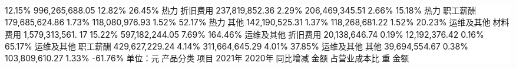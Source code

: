 12.15%
996,265,688.05
12.82%
26.45%
热力
折旧费用
237,819,852.36
2.29%
206,469,345.51
2.66%
15.18%
热力
职工薪酬
179,685,624.86
1.73%
118,080,976.93
1.52%
52.17%
热力
其他
142,190,525.31
1.37%
118,268,681.22
1.52%
20.23%
运维及其他
材料费用
1,579,313,561.
17
15.22%
597,182,244.05
7.69%
164.46%
运维及其他
折旧费用
20,138,646.74
0.19%
12,192,376.42
0.16%
65.17%
运维及其他
职工薪酬
429,627,229.24
4.14%
311,664,645.29
4.01%
37.85%
运维及其他
其他
39,694,554.67
0.38%
103,809,610.27
1.33%
-61.76%
单位：元
产品分类
项目
2021年
2020年
同比增减
金额
占营业成本比
重
金额